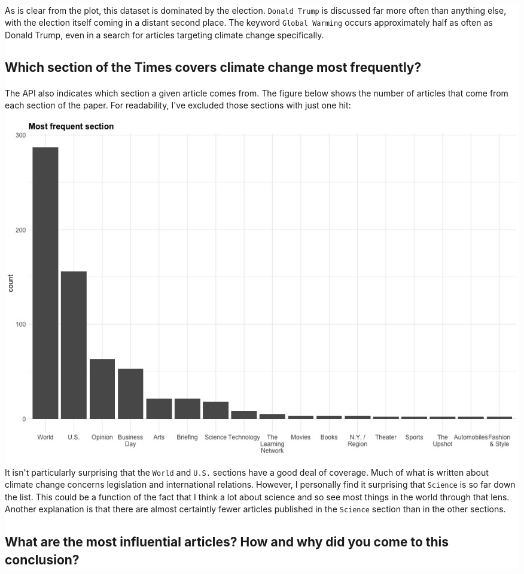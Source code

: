 As is clear from the plot, this dataset is dominated by the election. `Donald Trump` is discussed far more often than anything else, with the election itself coming in a distant second place. The keyword `Global Warming` occurs approximately half as often as Donald Trump, even in a search for articles targeting climate change specifically.

## Which section of the Times covers climate change most frequently?

The API also indicates which section a given article comes from. The figure below shows the number of articles that come from each section of the paper. For readability, I've excluded those sections with just one hit:

![most frequent section](output/section_count.jpeg)

It isn't particularly surprising that the `World` and `U.S.` sections have a good deal of coverage. Much of what is written about climate change concerns legislation and international relations. However, I personally find it surprising that `Science` is so far down the list. This could be a function of the fact that I think a lot about science and so see most things in the world through that lens. Another explanation is that there are almost certaintly fewer articles published in the `Science` section than in the other sections.

## What are the most influential articles? How and why did you come to this conclusion?
